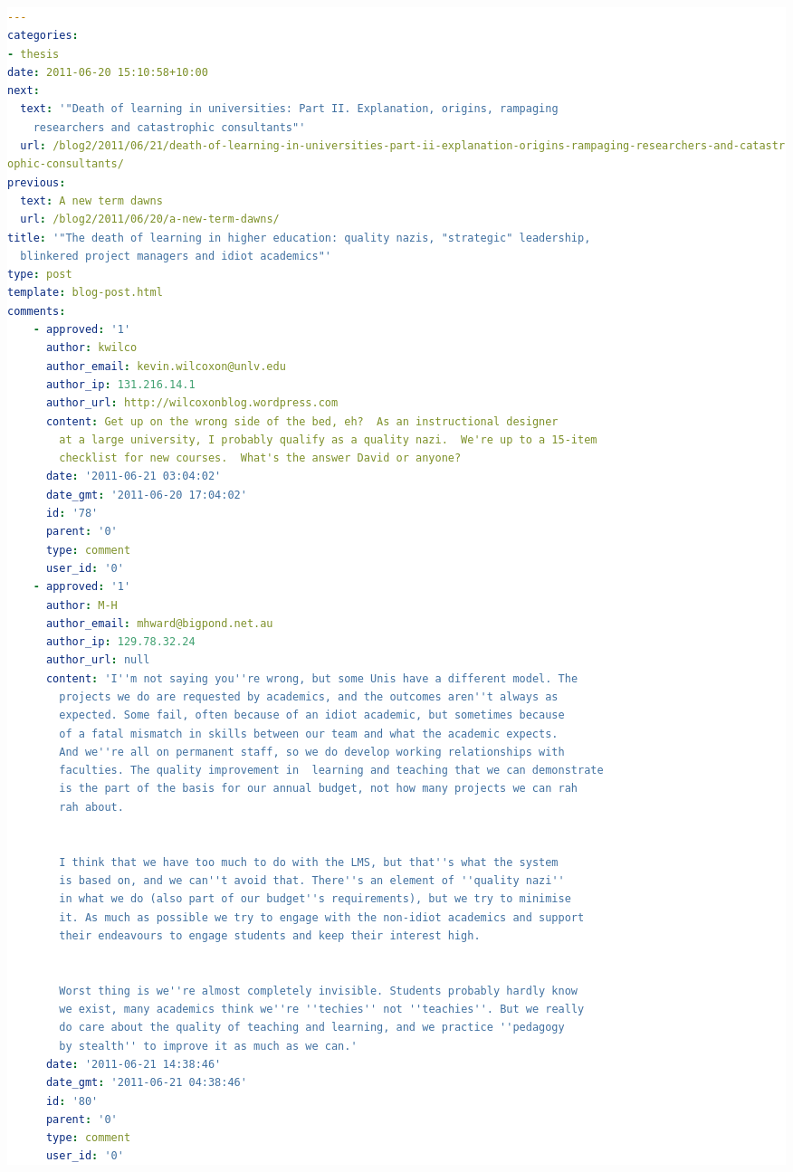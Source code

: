 ```yaml
---
categories:
- thesis
date: 2011-06-20 15:10:58+10:00
next:
  text: '"Death of learning in universities: Part II. Explanation, origins, rampaging
    researchers and catastrophic consultants"'
  url: /blog2/2011/06/21/death-of-learning-in-universities-part-ii-explanation-origins-rampaging-researchers-and-catastrophic-consultants/
previous:
  text: A new term dawns
  url: /blog2/2011/06/20/a-new-term-dawns/
title: '"The death of learning in higher education: quality nazis, "strategic" leadership,
  blinkered project managers and idiot academics"'
type: post
template: blog-post.html
comments:
    - approved: '1'
      author: kwilco
      author_email: kevin.wilcoxon@unlv.edu
      author_ip: 131.216.14.1
      author_url: http://wilcoxonblog.wordpress.com
      content: Get up on the wrong side of the bed, eh?  As an instructional designer
        at a large university, I probably qualify as a quality nazi.  We're up to a 15-item
        checklist for new courses.  What's the answer David or anyone?
      date: '2011-06-21 03:04:02'
      date_gmt: '2011-06-20 17:04:02'
      id: '78'
      parent: '0'
      type: comment
      user_id: '0'
    - approved: '1'
      author: M-H
      author_email: mhward@bigpond.net.au
      author_ip: 129.78.32.24
      author_url: null
      content: 'I''m not saying you''re wrong, but some Unis have a different model. The
        projects we do are requested by academics, and the outcomes aren''t always as
        expected. Some fail, often because of an idiot academic, but sometimes because
        of a fatal mismatch in skills between our team and what the academic expects.
        And we''re all on permanent staff, so we do develop working relationships with
        faculties. The quality improvement in  learning and teaching that we can demonstrate
        is the part of the basis for our annual budget, not how many projects we can rah
        rah about.
    
    
        I think that we have too much to do with the LMS, but that''s what the system
        is based on, and we can''t avoid that. There''s an element of ''quality nazi''
        in what we do (also part of our budget''s requirements), but we try to minimise
        it. As much as possible we try to engage with the non-idiot academics and support
        their endeavours to engage students and keep their interest high.
    
    
        Worst thing is we''re almost completely invisible. Students probably hardly know
        we exist, many academics think we''re ''techies'' not ''teachies''. But we really
        do care about the quality of teaching and learning, and we practice ''pedagogy
        by stealth'' to improve it as much as we can.'
      date: '2011-06-21 14:38:46'
      date_gmt: '2011-06-21 04:38:46'
      id: '80'
      parent: '0'
      type: comment
      user_id: '0'
```